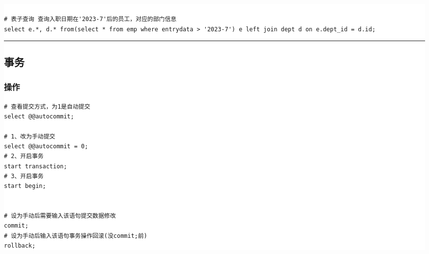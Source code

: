 ~~~mysql

# 表子查询 查询入职日期在'2023-7'后的员工，对应的部门信息
select e.*, d.* from(select * from emp where entrydata > '2023-7') e left join dept d on e.dept_id = d.id;
~~~

---



## 事务

### 操作

~~~mysql
# 查看提交方式，为1是自动提交
select @@autocommit; 

# 1、改为手动提交
select @@autocommit = 0;
# 2、开启事务
start transaction;
# 3、开启事务
start begin;


# 设为手动后需要输入该语句提交数据修改
commit;
# 设为手动后输入该语句事务操作回滚(没commit;前)
rollback;
~~~

### 















 